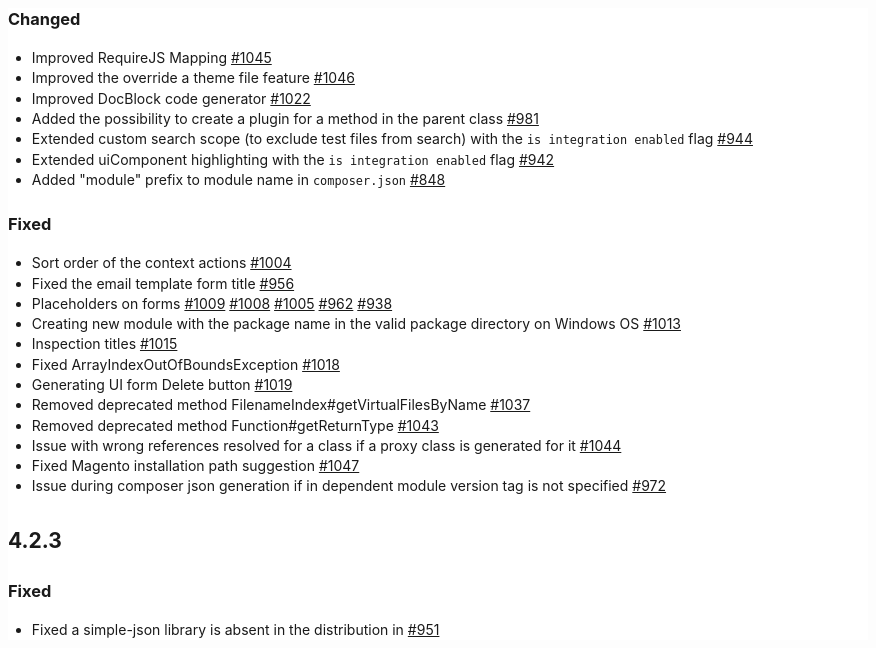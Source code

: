 ### Changed

- Improved RequireJS Mapping [#1045](https://github.com/magento/magento2-phpstorm-plugin/pull/1045)
- Improved the override a theme file feature [#1046](https://github.com/magento/magento2-phpstorm-plugin/pull/1046)
- Improved DocBlock code generator [#1022](https://github.com/magento/magento2-phpstorm-plugin/pull/1022)
- Added the possibility to create a plugin for a method in the parent class [#981](https://github.com/magento/magento2-phpstorm-plugin/pull/981)
- Extended custom search scope (to exclude test files from search) with the `is integration enabled` flag [#944](https://github.com/magento/magento2-phpstorm-plugin/pull/944)
- Extended uiComponent highlighting with the `is integration enabled` flag [#942](https://github.com/magento/magento2-phpstorm-plugin/pull/942)
- Added "module" prefix to module name in `composer.json` [#848](https://github.com/magento/magento2-phpstorm-plugin/pull/848)

### Fixed

- Sort order of the context actions [#1004](https://github.com/magento/magento2-phpstorm-plugin/pull/1004)
- Fixed the email template form title [#956](https://github.com/magento/magento2-phpstorm-plugin/pull/956)
- Placeholders on forms [#1009](https://github.com/magento/magento2-phpstorm-plugin/pull/1009) [#1008](https://github.com/magento/magento2-phpstorm-plugin/pull/1008) [#1005](https://github.com/magento/magento2-phpstorm-plugin/pull/1005) [#962](https://github.com/magento/magento2-phpstorm-plugin/pull/962) [#938](https://github.com/magento/magento2-phpstorm-plugin/pull/938)
- Creating new module with the package name in the valid package directory on Windows OS [#1013](https://github.com/magento/magento2-phpstorm-plugin/pull/1013)
- Inspection titles [#1015](https://github.com/magento/magento2-phpstorm-plugin/pull/1015)
- Fixed ArrayIndexOutOfBoundsException [#1018](https://github.com/magento/magento2-phpstorm-plugin/pull/1018)
- Generating UI form Delete button [#1019](https://github.com/magento/magento2-phpstorm-plugin/pull/1019)
- Removed deprecated method FilenameIndex#getVirtualFilesByName [#1037](https://github.com/magento/magento2-phpstorm-plugin/pull/1037)
- Removed deprecated method Function#getReturnType [#1043](https://github.com/magento/magento2-phpstorm-plugin/pull/1043)
- Issue with wrong references resolved for a class if a proxy class is generated for it [#1044](https://github.com/magento/magento2-phpstorm-plugin/pull/1044)
- Fixed Magento installation path suggestion [#1047](https://github.com/magento/magento2-phpstorm-plugin/pull/1047)
- Issue during composer json generation if in dependent module version tag is not specified [#972](https://github.com/magento/magento2-phpstorm-plugin/pull/972)

## 4.2.3

### Fixed

- Fixed a simple-json library is absent in the distribution in [#951](https://github.com/magento/magento2-phpstorm-plugin/pull/951)
